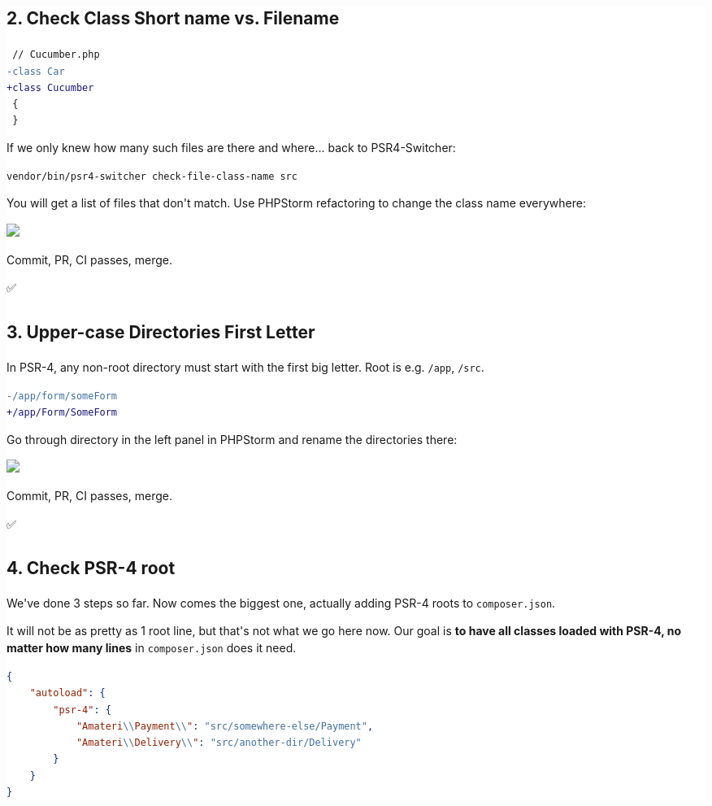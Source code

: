 ## 2. Check Class Short name vs. Filename

```diff
 // Cucumber.php
-class Car
+class Cucumber
 {
 }
```

If we only knew how many such files are there and where... back to PSR4-Switcher:

```bash
vendor/bin/psr4-switcher check-file-class-name src
```

You will get a list of files that don't match. Use PHPStorm refactoring to change the class name everywhere:

<img src="/assets/images/posts/2020/psr4_rename_class.gif" class="img-thumbnail">

Commit, PR, CI passes, merge.

✅

## 3. Upper-case Directories First Letter

In PSR-4, any non-root directory must start with the first big letter. Root is e.g. `/app`, `/src`.

```diff
-/app/form/someForm
+/app/Form/SomeForm
```

Go through directory in the left panel in PHPStorm and rename the directories there:

<img src="/assets/images/posts/2020/psr4_rename_dirs.gif" class="img-thumbnail">

Commit, PR, CI passes, merge.

✅

## 4. Check PSR-4 root

We've done 3 steps so far. Now comes the biggest one, actually adding PSR-4 roots to `composer.json`.

It will not be as pretty as 1 root line, but that's not what we go here now. Our goal is **to have all classes loaded with PSR-4, no matter how many lines** in `composer.json` does it need.

```json
{
    "autoload": {
        "psr-4": {
            "Amateri\\Payment\\": "src/somewhere-else/Payment",
            "Amateri\\Delivery\\": "src/another-dir/Delivery"
        }
    }
}
```
